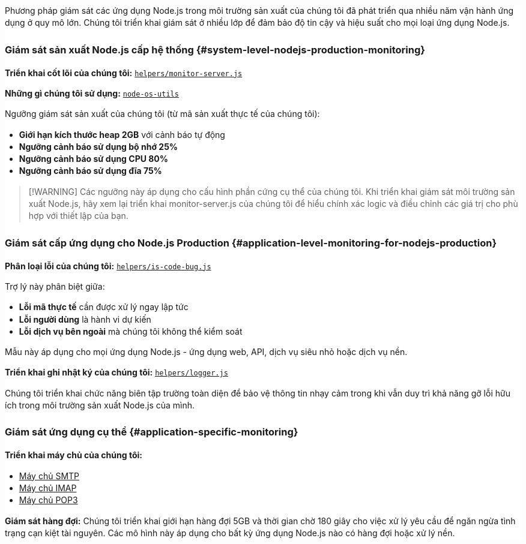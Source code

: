 Phương pháp giám sát các ứng dụng Node.js trong môi trường sản xuất của chúng tôi đã phát triển qua nhiều năm vận hành ứng dụng ở quy mô lớn. Chúng tôi triển khai giám sát ở nhiều lớp để đảm bảo độ tin cậy và hiệu suất cho mọi loại ứng dụng Node.js.

### Giám sát sản xuất Node.js cấp hệ thống {#system-level-nodejs-production-monitoring}

**Triển khai cốt lõi của chúng tôi:** [`helpers/monitor-server.js`](https://github.com/forwardemail/forwardemail.net/blob/master/helpers/monitor-server.js)

**Những gì chúng tôi sử dụng:** [`node-os-utils`](https://github.com/forwardemail/forwardemail.net/blob/master/package.json)

Ngưỡng giám sát sản xuất của chúng tôi (từ mã sản xuất thực tế của chúng tôi):

* **Giới hạn kích thước heap 2GB** với cảnh báo tự động
* **Ngưỡng cảnh báo sử dụng bộ nhớ 25%**
* **Ngưỡng cảnh báo sử dụng CPU 80%**
* **Ngưỡng cảnh báo sử dụng đĩa 75%**

> \[!WARNING]
> Các ngưỡng này áp dụng cho cấu hình phần cứng cụ thể của chúng tôi. Khi triển khai giám sát môi trường sản xuất Node.js, hãy xem lại triển khai monitor-server.js của chúng tôi để hiểu chính xác logic và điều chỉnh các giá trị cho phù hợp với thiết lập của bạn.

### Giám sát cấp ứng dụng cho Node.js Production {#application-level-monitoring-for-nodejs-production}

**Phân loại lỗi của chúng tôi:** [`helpers/is-code-bug.js`](https://github.com/forwardemail/forwardemail.net/blob/master/helpers/is-code-bug.js)

Trợ lý này phân biệt giữa:

* **Lỗi mã thực tế** cần được xử lý ngay lập tức
* **Lỗi người dùng** là hành vi dự kiến
* **Lỗi dịch vụ bên ngoài** mà chúng tôi không thể kiểm soát

Mẫu này áp dụng cho mọi ứng dụng Node.js - ứng dụng web, API, dịch vụ siêu nhỏ hoặc dịch vụ nền.

**Triển khai ghi nhật ký của chúng tôi:** [`helpers/logger.js`](https://github.com/forwardemail/forwardemail.net/blob/master/helpers/logger.js)

Chúng tôi triển khai chức năng biên tập trường toàn diện để bảo vệ thông tin nhạy cảm trong khi vẫn duy trì khả năng gỡ lỗi hữu ích trong môi trường sản xuất Node.js của mình.

### Giám sát ứng dụng cụ thể {#application-specific-monitoring}

**Triển khai máy chủ của chúng tôi:**

* [Máy chủ SMTP](https://github.com/forwardemail/forwardemail.net/blob/master/smtp.js)
* [Máy chủ IMAP](https://github.com/forwardemail/forwardemail.net/blob/master/imap.js)
* [Máy chủ POP3](https://github.com/forwardemail/forwardemail.net/blob/master/pop3.js)

**Giám sát hàng đợi:** Chúng tôi triển khai giới hạn hàng đợi 5GB và thời gian chờ 180 giây cho việc xử lý yêu cầu để ngăn ngừa tình trạng cạn kiệt tài nguyên. Các mô hình này áp dụng cho bất kỳ ứng dụng Node.js nào có hàng đợi hoặc xử lý nền.
